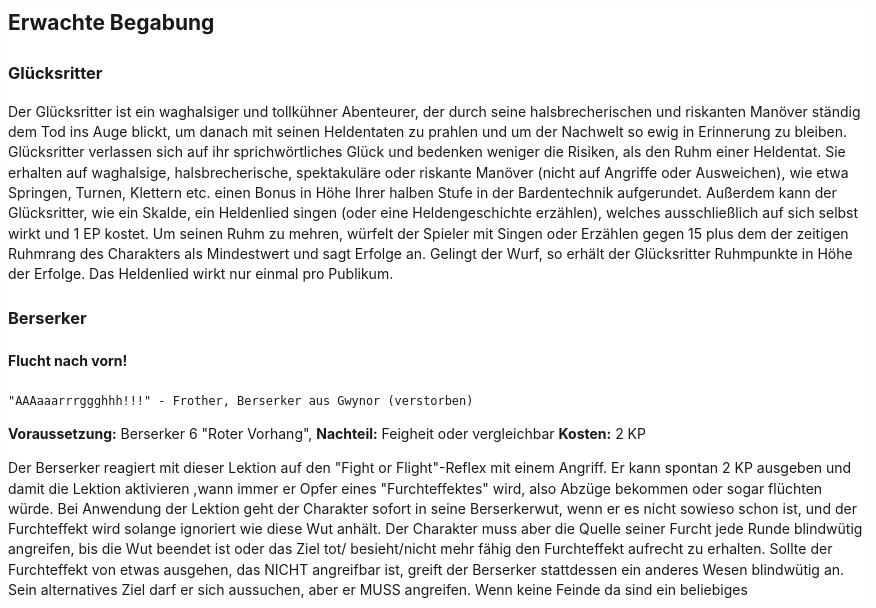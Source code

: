 ## Erwachte Begabung

### Glücksritter

Der Glücksritter ist ein waghalsiger und
tollkühner Abenteurer, der durch seine
halsbrecherischen und riskanten Manöver
ständig dem Tod ins Auge blickt, um danach mit
seinen Heldentaten zu prahlen und um der
Nachwelt so ewig in Erinnerung zu bleiben.
Glücksritter verlassen sich auf ihr
sprichwörtliches Glück und bedenken weniger
die Risiken, als den Ruhm einer Heldentat.
Sie erhalten auf waghalsige, halsbrecherische,
spektakuläre oder riskante Manöver (nicht auf
Angriffe oder Ausweichen), wie etwa Springen,
Turnen, Klettern etc. einen Bonus in Höhe Ihrer
halben Stufe in der Bardentechnik aufgerundet.
Außerdem kann der Glücksritter, wie ein Skalde,
ein Heldenlied singen (oder eine
Heldengeschichte erzählen), welches
ausschließlich auf sich selbst wirkt und 1 EP
kostet.
Um seinen Ruhm zu mehren, würfelt der Spieler
mit Singen oder Erzählen gegen 15 plus dem der
zeitigen Ruhmrang des Charakters als
Mindestwert und sagt Erfolge an. Gelingt der
Wurf, so erhält der Glücksritter Ruhmpunkte in
Höhe der Erfolge. Das Heldenlied wirkt nur
einmal pro Publikum.

### Berserker

#### Flucht nach vorn!

```Zitat
"AAAaaarrrggghhh!!!" - Frother, Berserker aus Gwynor (verstorben)
```

**Voraussetzung:** Berserker 6 "Roter Vorhang",
**Nachteil:** Feigheit oder vergleichbar
**Kosten:** 2 KP

Der Berserker reagiert mit dieser Lektion auf
den "Fight or Flight"-Reflex mit einem Angriff.
Er kann spontan 2 KP ausgeben und damit die
Lektion aktivieren ,wann immer er Opfer eines
"Furchteffektes" wird, also Abzüge bekommen
oder sogar flüchten würde.
Bei Anwendung der Lektion geht der Charakter
sofort in seine Berserkerwut, wenn er es nicht
sowieso schon ist, und der Furchteffekt wird
solange ignoriert wie diese Wut anhält.
Der Charakter muss aber die Quelle seiner
Furcht jede Runde blindwütig angreifen, bis die
Wut beendet ist oder das Ziel tot/ besieht/nicht
mehr fähig den Furchteffekt aufrecht zu
erhalten.
Sollte der Furchteffekt von etwas ausgehen, das
NICHT angreifbar ist, greift der Berserker
stattdessen ein anderes Wesen blindwütig an.
Sein alternatives Ziel darf er sich aussuchen, aber
er MUSS angreifen.
Wenn keine Feinde da sind ein beliebiges